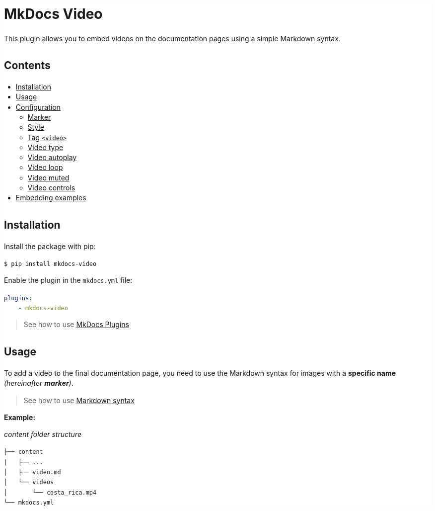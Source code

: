 # MkDocs Video

This plugin allows you to embed videos on the documentation pages using a simple Markdown syntax.

## Contents

* [Installation](#installation)
* [Usage](#usage)
* [Configuration](#configuration)  
    * [Marker](#marker)
    * [Style](#style)
    * [Tag `<video>`](#tag-video)
    * [Video type](#video-type)
    * [Video autoplay](#video-autoplay)
    * [Video loop](#video-loop)
    * [Video muted](#video-muted)
    * [Video controls](#video-controls)
* [Embedding examples](#embedding-examples)

## Installation

Install the package with pip:

```bash
$ pip install mkdocs-video
```

Enable the plugin in the `mkdocs.yml` file:

```yaml
plugins:
    - mkdocs-video
```

> See how to use [MkDocs Plugins](https://www.mkdocs.org/dev-guide/plugins/#using-plugins)

## Usage

To add a video to the final documentation page, you need to use the Markdown syntax for images with a **specific name** *(hereinafter ***marker***)*.

> See how to use [Markdown syntax](https://guides.github.com/features/mastering-markdown/)

**Example:**

*content folder structure*

```
├── content
|   ├── ...
│   ├── video.md
│   └── videos
│       └── costa_rica.mp4
└── mkdocs.yml
```
